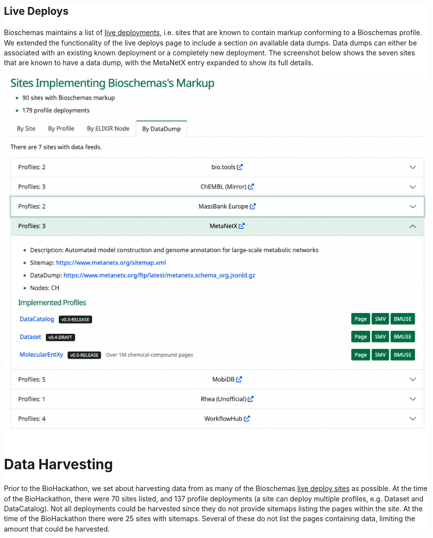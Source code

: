 ## Live Deploys

Bioschemas maintains a list of [live deployments](https://bioschemas.org/developer/liveDeploys), i.e. sites that are known to contain markup conforming to a Bioschemas profile. We extended the functionality of the live deploys page to include a section on available data dumps. Data dumps can either be associated with an existing known deployment or a completely new deployment. The screenshot below shows the seven sites that are known to have a data dump, with the MetaNetX entry expanded to show its full details.

![live-deploys](live-deploys.png)

# Data Harvesting

Prior to the BioHackathon, we set about harvesting data from as many of the Bioschemas [live deploy sites](https://bioschemas.org/liveDeploys) as possible. At the time of the BioHackathon, there were 70 sites listed, and 137 profile deployments (a site can deploy multiple profiles, e.g. Dataset and DataCatalog). Not all deployments could be harvested since they do not provide sitemaps listing the pages within the site. At the time of the BioHackathon there were 25 sites with sitemaps. Several of these do not list the pages containing data, limiting the amount that could be harvested. 
